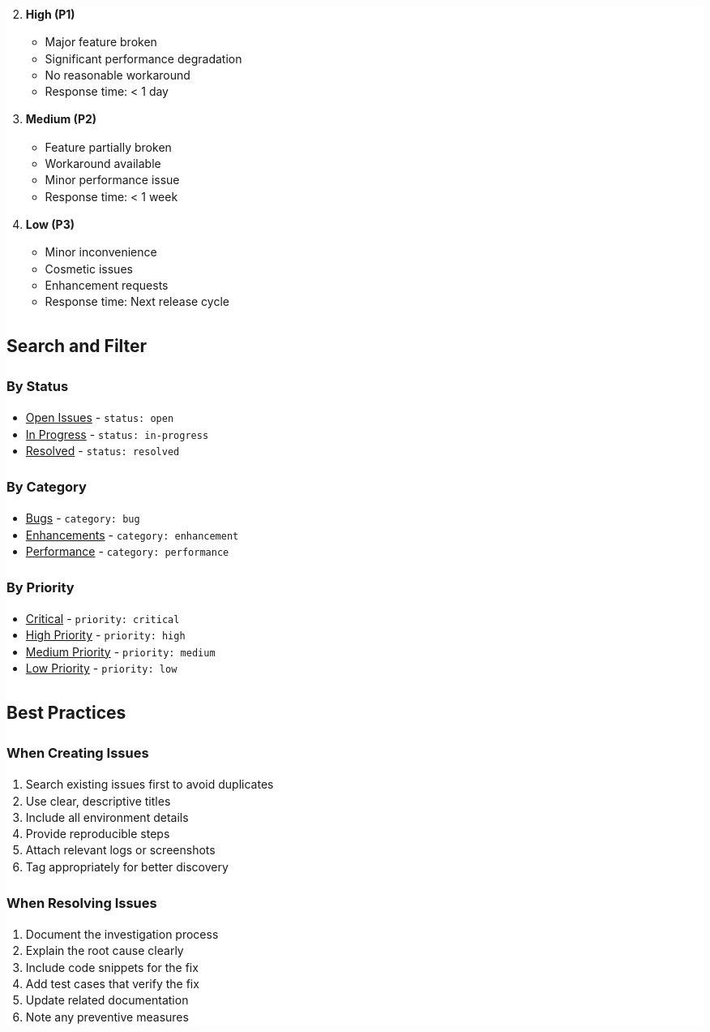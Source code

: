 2. **High (P1)**
   - Major feature broken
   - Significant performance degradation
   - No reasonable workaround
   - Response time: < 1 day

3. **Medium (P2)**
   - Feature partially broken
   - Workaround available
   - Minor performance issue
   - Response time: < 1 week

4. **Low (P3)**
   - Minor inconvenience
   - Cosmetic issues
   - Enhancement requests
   - Response time: Next release cycle

## Search and Filter

### By Status
- [Open Issues](./issue_*) - `status: open`
- [In Progress](./issue_*) - `status: in-progress`
- [Resolved](./issue_*) - `status: resolved`

### By Category
- [Bugs](./issue_*) - `category: bug`
- [Enhancements](./issue_*) - `category: enhancement`
- [Performance](./issue_*) - `category: performance`

### By Priority
- [Critical](./issue_*) - `priority: critical`
- [High Priority](./issue_*) - `priority: high`
- [Medium Priority](./issue_*) - `priority: medium`
- [Low Priority](./issue_*) - `priority: low`

## Best Practices

### When Creating Issues
1. Search existing issues first to avoid duplicates
2. Use clear, descriptive titles
3. Include all environment details
4. Provide reproducible steps
5. Attach relevant logs or screenshots
6. Tag appropriately for better discovery

### When Resolving Issues
1. Document the investigation process
2. Explain the root cause clearly
3. Include code snippets for the fix
4. Add test cases that verify the fix
5. Update related documentation
6. Note any preventive measures
